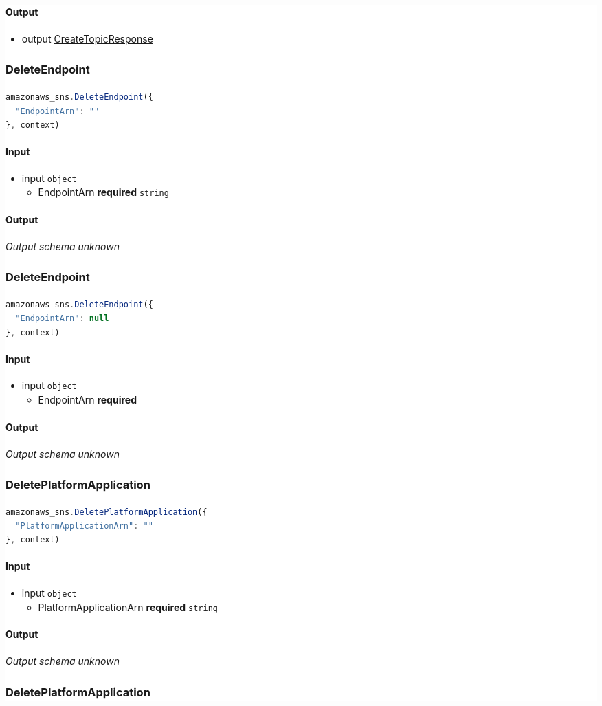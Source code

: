 #### Output
* output [CreateTopicResponse](#createtopicresponse)

### DeleteEndpoint



```js
amazonaws_sns.DeleteEndpoint({
  "EndpointArn": ""
}, context)
```

#### Input
* input `object`
  * EndpointArn **required** `string`

#### Output
*Output schema unknown*

### DeleteEndpoint



```js
amazonaws_sns.DeleteEndpoint({
  "EndpointArn": null
}, context)
```

#### Input
* input `object`
  * EndpointArn **required**

#### Output
*Output schema unknown*

### DeletePlatformApplication



```js
amazonaws_sns.DeletePlatformApplication({
  "PlatformApplicationArn": ""
}, context)
```

#### Input
* input `object`
  * PlatformApplicationArn **required** `string`

#### Output
*Output schema unknown*

### DeletePlatformApplication
